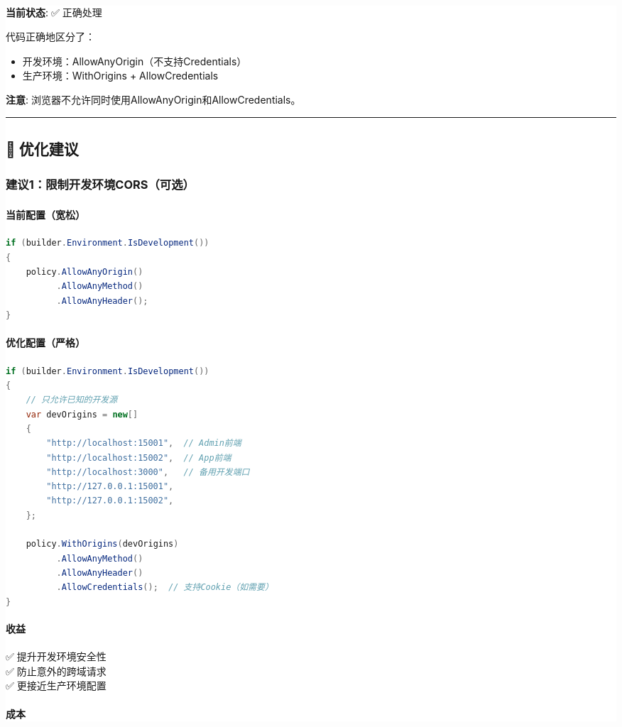 **当前状态**: ✅ 正确处理

代码正确地区分了：
- 开发环境：AllowAnyOrigin（不支持Credentials）
- 生产环境：WithOrigins + AllowCredentials

**注意**: 浏览器不允许同时使用AllowAnyOrigin和AllowCredentials。

---

## 🔧 优化建议

### 建议1：限制开发环境CORS（可选）

#### 当前配置（宽松）

```csharp
if (builder.Environment.IsDevelopment())
{
    policy.AllowAnyOrigin()
          .AllowAnyMethod()
          .AllowAnyHeader();
}
```

#### 优化配置（严格）

```csharp
if (builder.Environment.IsDevelopment())
{
    // 只允许已知的开发源
    var devOrigins = new[]
    {
        "http://localhost:15001",  // Admin前端
        "http://localhost:15002",  // App前端
        "http://localhost:3000",   // 备用开发端口
        "http://127.0.0.1:15001",
        "http://127.0.0.1:15002",
    };
    
    policy.WithOrigins(devOrigins)
          .AllowAnyMethod()
          .AllowAnyHeader()
          .AllowCredentials();  // 支持Cookie（如需要）
}
```

#### 收益

✅ 提升开发环境安全性  
✅ 防止意外的跨域请求  
✅ 更接近生产环境配置

#### 成本
